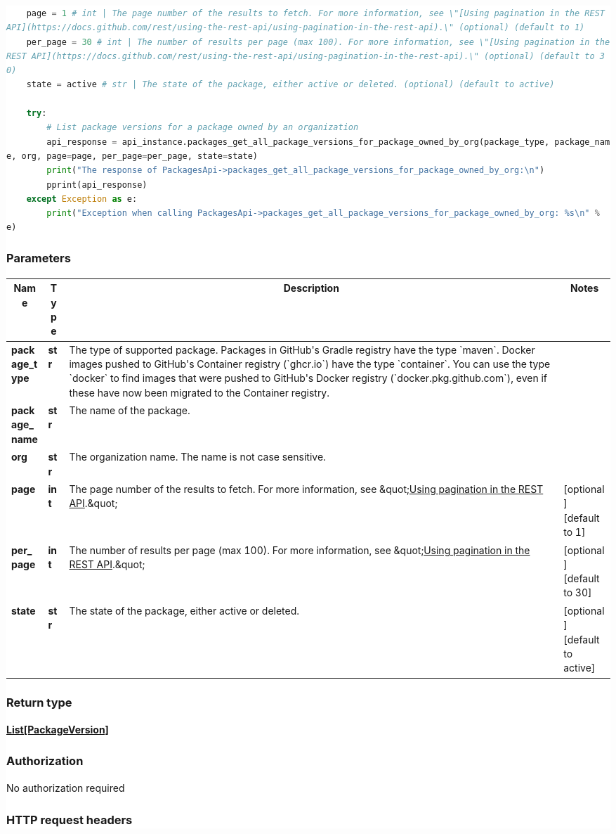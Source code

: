```python
    page = 1 # int | The page number of the results to fetch. For more information, see \"[Using pagination in the REST API](https://docs.github.com/rest/using-the-rest-api/using-pagination-in-the-rest-api).\" (optional) (default to 1)
    per_page = 30 # int | The number of results per page (max 100). For more information, see \"[Using pagination in the REST API](https://docs.github.com/rest/using-the-rest-api/using-pagination-in-the-rest-api).\" (optional) (default to 30)
    state = active # str | The state of the package, either active or deleted. (optional) (default to active)

    try:
        # List package versions for a package owned by an organization
        api_response = api_instance.packages_get_all_package_versions_for_package_owned_by_org(package_type, package_name, org, page=page, per_page=per_page, state=state)
        print("The response of PackagesApi->packages_get_all_package_versions_for_package_owned_by_org:\n")
        pprint(api_response)
    except Exception as e:
        print("Exception when calling PackagesApi->packages_get_all_package_versions_for_package_owned_by_org: %s\n" % e)
```



### Parameters


Name | Type | Description  | Notes
------------- | ------------- | ------------- | -------------
 **package_type** | **str**| The type of supported package. Packages in GitHub&#39;s Gradle registry have the type &#x60;maven&#x60;. Docker images pushed to GitHub&#39;s Container registry (&#x60;ghcr.io&#x60;) have the type &#x60;container&#x60;. You can use the type &#x60;docker&#x60; to find images that were pushed to GitHub&#39;s Docker registry (&#x60;docker.pkg.github.com&#x60;), even if these have now been migrated to the Container registry. | 
 **package_name** | **str**| The name of the package. | 
 **org** | **str**| The organization name. The name is not case sensitive. | 
 **page** | **int**| The page number of the results to fetch. For more information, see \&quot;[Using pagination in the REST API](https://docs.github.com/rest/using-the-rest-api/using-pagination-in-the-rest-api).\&quot; | [optional] [default to 1]
 **per_page** | **int**| The number of results per page (max 100). For more information, see \&quot;[Using pagination in the REST API](https://docs.github.com/rest/using-the-rest-api/using-pagination-in-the-rest-api).\&quot; | [optional] [default to 30]
 **state** | **str**| The state of the package, either active or deleted. | [optional] [default to active]

### Return type

[**List[PackageVersion]**](PackageVersion.md)

### Authorization

No authorization required

### HTTP request headers
